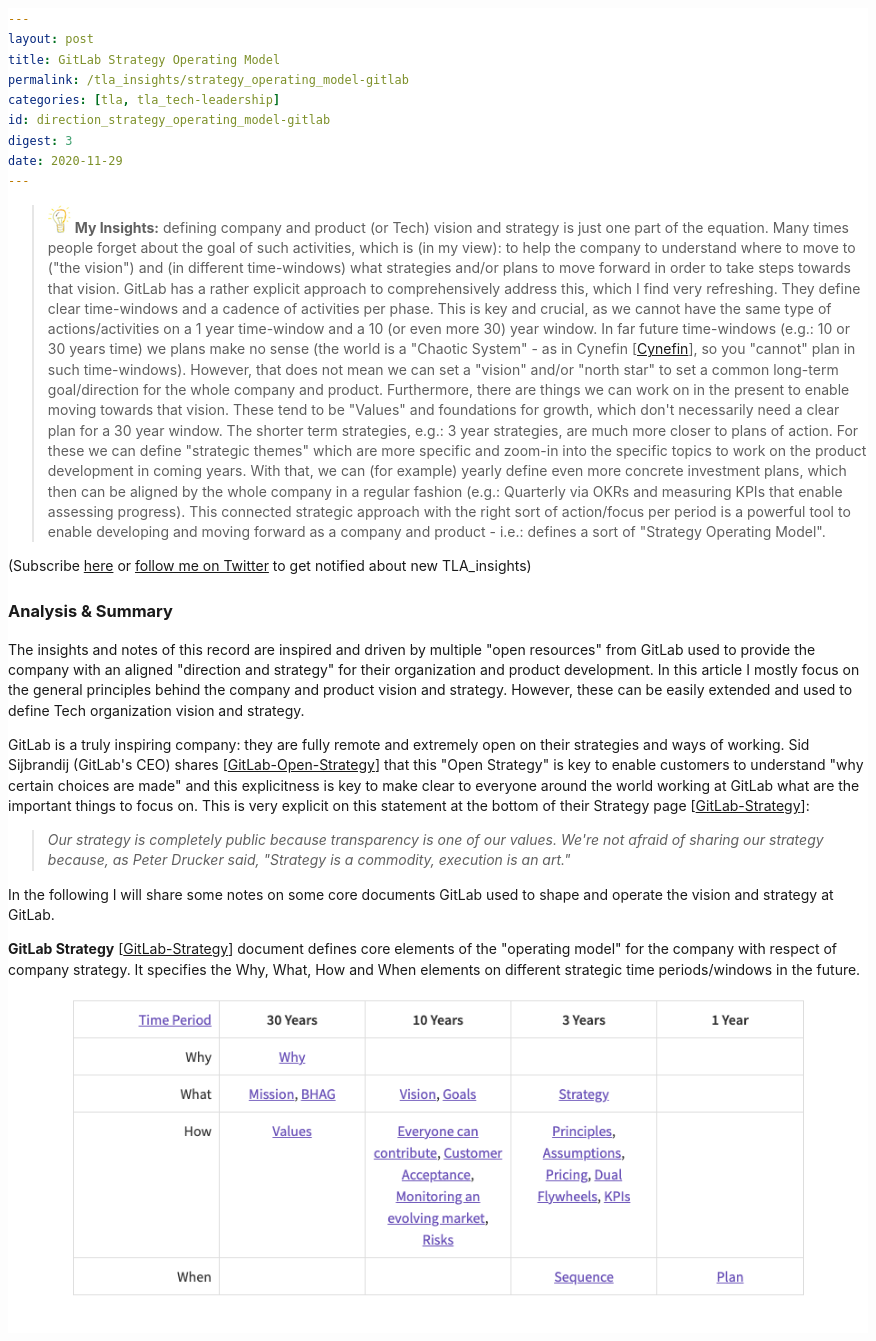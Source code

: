 ```yaml
---
layout: post
title: GitLab Strategy Operating Model
permalink: /tla_insights/strategy_operating_model-gitlab
categories: [tla, tla_tech-leadership]
id: direction_strategy_operating_model-gitlab
digest: 3
date: 2020-11-29
---
```


> ![light](/assets/light-bulb.png) **My Insights:** defining company and product (or Tech) vision and strategy is just one part of the equation. Many times people forget about the goal of such activities, which is (in my view): to help the company to understand where to move to ("the vision") and (in different time-windows) what strategies and/or plans to move forward in order to take steps towards that vision. GitLab has a rather explicit approach to comprehensively address this, which I find very refreshing. They define clear time-windows and a cadence of activities per phase. This is key and crucial, as we cannot have the same type of actions/activities on a 1 year time-window and a 10 (or even more 30) year window. In far future time-windows (e.g.: 10 or 30 years time) we plans make no sense (the world is a "Chaotic System" - as in Cynefin [<a href="#cynefin">Cynefin</a>], so you "cannot" plan in such time-windows). However, that does not mean we can set a "vision" and/or "north star" to set a common long-term goal/direction for the whole company and product. Furthermore, there are things we can work on in the present to enable moving towards that vision. These tend to be "Values" and foundations for growth, which don't necessarily need a clear plan for a 30 year window. The shorter term strategies, e.g.: 3 year strategies, are much more closer to plans of action. For these we can define "strategic themes" which are more specific and zoom-in into the specific topics to work on the product development in coming years. With that, we can (for example) yearly define even more concrete investment plans, which then can be aligned by the whole company in a regular fashion (e.g.: Quarterly via OKRs and measuring KPIs that enable assessing progress). This connected strategic approach with the right sort of action/focus per period is a powerful tool to enable developing and moving forward as a company and product - i.e.: defines a sort of "Strategy Operating Model".

(Subscribe <a href="https://tinyletter.com/tla_insights" target="_blank">here</a> or <a href="https://twitter.com/emgsilva">follow me on Twitter</a> to get notified about new TLA_insights)

### Analysis & Summary

The insights and notes of this record are inspired and driven by multiple "open resources" from GitLab used to provide the company with an aligned "direction and strategy" for their organization and product development. In this article I mostly focus on the general principles behind the company and product vision and strategy. However, these can be easily extended and used to define Tech organization vision and strategy. 

GitLab is a truly inspiring company: they are fully remote and extremely open on their strategies and ways of working. Sid Sijbrandij (GitLab's CEO) shares [<a href="#gitlab-open-strategy">GitLab-Open-Strategy</a>] that this "Open Strategy" is key to enable customers to understand "why certain choices are made" and this explicitness is key to make clear to everyone around the world working at GitLab what are the important things to focus on. This is very explicit on this statement at the bottom of their Strategy page [<a href="#gitlab-strategy">GitLab-Strategy</a>]:

> *Our strategy is completely public because transparency is one of our values. We're not afraid of sharing our strategy because, as Peter Drucker said, "Strategy is a commodity, execution is an art."*

In the following I will share some notes on some core documents GitLab used to shape and operate the vision and strategy at GitLab.

**GitLab Strategy** [<a href="#gitlab-strategy">GitLab-Strategy</a>] document defines core elements of the "operating model" for the company with respect of company strategy. It specifies the Why, What, How and When elements on different strategic time periods/windows in the future.

<div align="center"><img src="/assets/gitlab-strategy-om.png" alt="GitLab Strategy" width="750"/></div><br>
